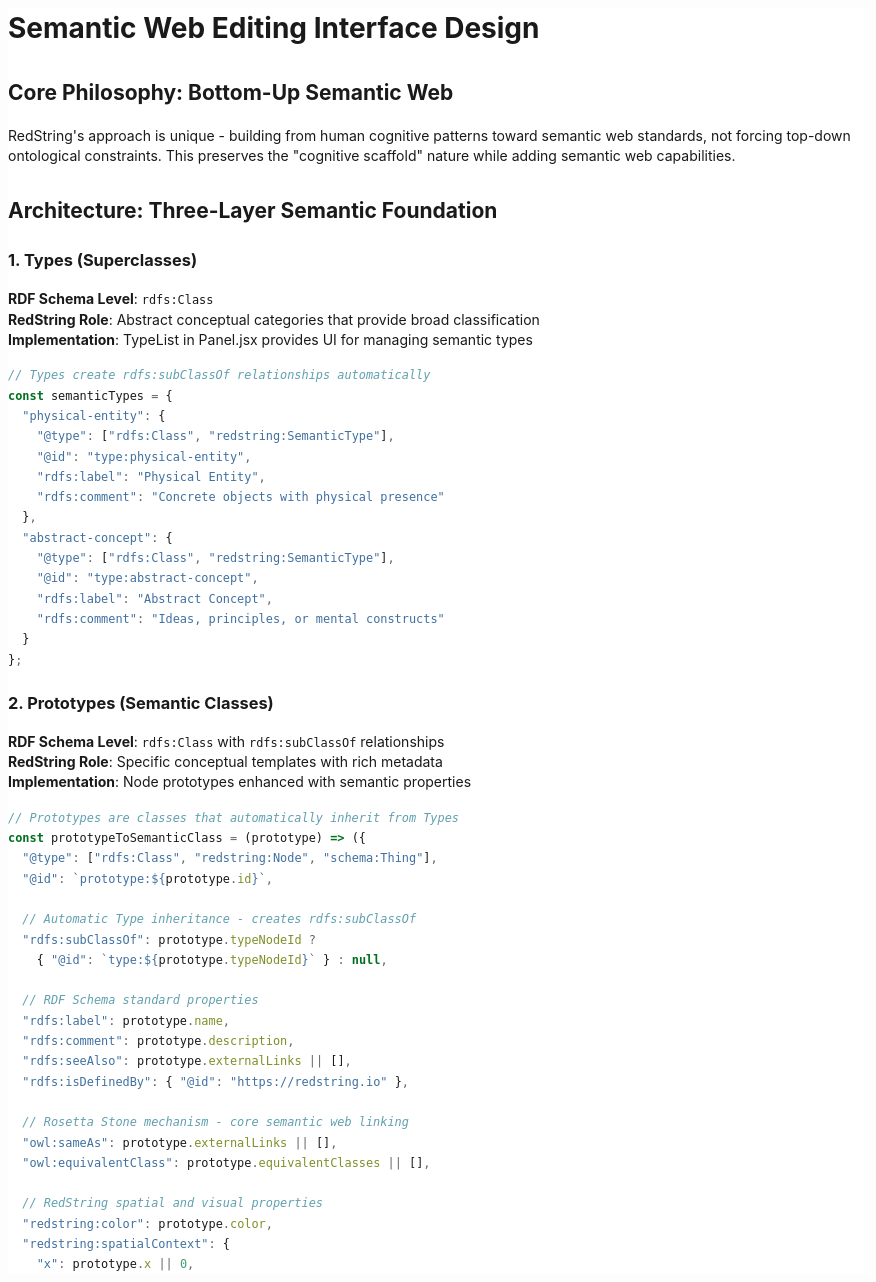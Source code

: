 # Semantic Web Editing Interface Design

## Core Philosophy: Bottom-Up Semantic Web

RedString's approach is unique - building from human cognitive patterns toward semantic web standards, not forcing top-down ontological constraints. This preserves the "cognitive scaffold" nature while adding semantic web capabilities.

## Architecture: Three-Layer Semantic Foundation

### 1. Types (Superclasses)
**RDF Schema Level**: `rdfs:Class`  
**RedString Role**: Abstract conceptual categories that provide broad classification  
**Implementation**: TypeList in Panel.jsx provides UI for managing semantic types

```javascript
// Types create rdfs:subClassOf relationships automatically
const semanticTypes = {
  "physical-entity": {
    "@type": ["rdfs:Class", "redstring:SemanticType"],
    "@id": "type:physical-entity", 
    "rdfs:label": "Physical Entity",
    "rdfs:comment": "Concrete objects with physical presence"
  },
  "abstract-concept": {
    "@type": ["rdfs:Class", "redstring:SemanticType"],
    "@id": "type:abstract-concept",
    "rdfs:label": "Abstract Concept", 
    "rdfs:comment": "Ideas, principles, or mental constructs"
  }
};
```

### 2. Prototypes (Semantic Classes)
**RDF Schema Level**: `rdfs:Class` with `rdfs:subClassOf` relationships  
**RedString Role**: Specific conceptual templates with rich metadata  
**Implementation**: Node prototypes enhanced with semantic properties

```javascript
// Prototypes are classes that automatically inherit from Types
const prototypeToSemanticClass = (prototype) => ({
  "@type": ["rdfs:Class", "redstring:Node", "schema:Thing"],
  "@id": `prototype:${prototype.id}`,
  
  // Automatic Type inheritance - creates rdfs:subClassOf
  "rdfs:subClassOf": prototype.typeNodeId ? 
    { "@id": `type:${prototype.typeNodeId}` } : null,
  
  // RDF Schema standard properties
  "rdfs:label": prototype.name,
  "rdfs:comment": prototype.description,
  "rdfs:seeAlso": prototype.externalLinks || [],
  "rdfs:isDefinedBy": { "@id": "https://redstring.io" },
  
  // Rosetta Stone mechanism - core semantic web linking
  "owl:sameAs": prototype.externalLinks || [],
  "owl:equivalentClass": prototype.equivalentClasses || [],
  
  // RedString spatial and visual properties
  "redstring:color": prototype.color,
  "redstring:spatialContext": {
    "x": prototype.x || 0,
```